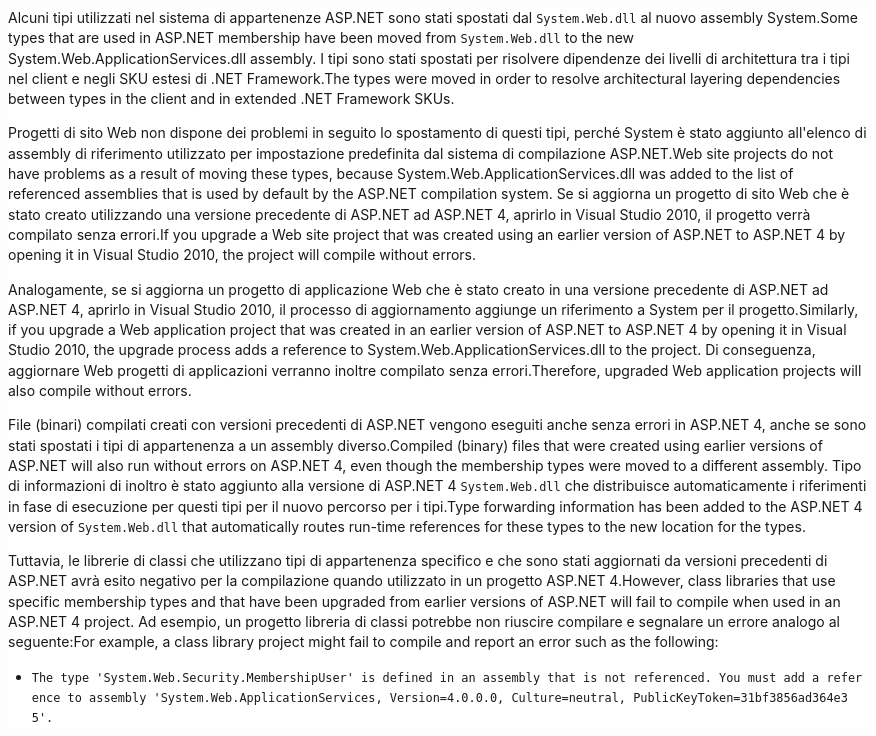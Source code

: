 <span data-ttu-id="ed112-349">Alcuni tipi utilizzati nel sistema di appartenenze ASP.NET sono stati spostati dal `System.Web.dll` al nuovo assembly System.</span><span class="sxs-lookup"><span data-stu-id="ed112-349">Some types that are used in ASP.NET membership have been moved from `System.Web.dll` to the new System.Web.ApplicationServices.dll assembly.</span></span> <span data-ttu-id="ed112-350">I tipi sono stati spostati per risolvere dipendenze dei livelli di architettura tra i tipi nel client e negli SKU estesi di .NET Framework.</span><span class="sxs-lookup"><span data-stu-id="ed112-350">The types were moved in order to resolve architectural layering dependencies between types in the client and in extended .NET Framework SKUs.</span></span>

<span data-ttu-id="ed112-351">Progetti di sito Web non dispone dei problemi in seguito lo spostamento di questi tipi, perché System è stato aggiunto all'elenco di assembly di riferimento utilizzato per impostazione predefinita dal sistema di compilazione ASP.NET.</span><span class="sxs-lookup"><span data-stu-id="ed112-351">Web site projects do not have problems as a result of moving these types, because System.Web.ApplicationServices.dll was added to the list of referenced assemblies that is used by default by the ASP.NET compilation system.</span></span> <span data-ttu-id="ed112-352">Se si aggiorna un progetto di sito Web che è stato creato utilizzando una versione precedente di ASP.NET ad ASP.NET 4, aprirlo in Visual Studio 2010, il progetto verrà compilato senza errori.</span><span class="sxs-lookup"><span data-stu-id="ed112-352">If you upgrade a Web site project that was created using an earlier version of ASP.NET to ASP.NET 4 by opening it in Visual Studio 2010, the project will compile without errors.</span></span>

<span data-ttu-id="ed112-353">Analogamente, se si aggiorna un progetto di applicazione Web che è stato creato in una versione precedente di ASP.NET ad ASP.NET 4, aprirlo in Visual Studio 2010, il processo di aggiornamento aggiunge un riferimento a System per il progetto.</span><span class="sxs-lookup"><span data-stu-id="ed112-353">Similarly, if you upgrade a Web application project that was created in an earlier version of ASP.NET to ASP.NET 4 by opening it in Visual Studio 2010, the upgrade process adds a reference to System.Web.ApplicationServices.dll to the project.</span></span> <span data-ttu-id="ed112-354">Di conseguenza, aggiornare Web progetti di applicazioni verranno inoltre compilato senza errori.</span><span class="sxs-lookup"><span data-stu-id="ed112-354">Therefore, upgraded Web application projects will also compile without errors.</span></span>

<span data-ttu-id="ed112-355">File (binari) compilati creati con versioni precedenti di ASP.NET vengono eseguiti anche senza errori in ASP.NET 4, anche se sono stati spostati i tipi di appartenenza a un assembly diverso.</span><span class="sxs-lookup"><span data-stu-id="ed112-355">Compiled (binary) files that were created using earlier versions of ASP.NET will also run without errors on ASP.NET 4, even though the membership types were moved to a different assembly.</span></span> <span data-ttu-id="ed112-356">Tipo di informazioni di inoltro è stato aggiunto alla versione di ASP.NET 4 `System.Web.dll` che distribuisce automaticamente i riferimenti in fase di esecuzione per questi tipi per il nuovo percorso per i tipi.</span><span class="sxs-lookup"><span data-stu-id="ed112-356">Type forwarding information has been added to the ASP.NET 4 version of `System.Web.dll` that automatically routes run-time references for these types to the new location for the types.</span></span>

<span data-ttu-id="ed112-357">Tuttavia, le librerie di classi che utilizzano tipi di appartenenza specifico e che sono stati aggiornati da versioni precedenti di ASP.NET avrà esito negativo per la compilazione quando utilizzato in un progetto ASP.NET 4.</span><span class="sxs-lookup"><span data-stu-id="ed112-357">However, class libraries that use specific membership types and that have been upgraded from earlier versions of ASP.NET will fail to compile when used in an ASP.NET 4 project.</span></span> <span data-ttu-id="ed112-358">Ad esempio, un progetto libreria di classi potrebbe non riuscire compilare e segnalare un errore analogo al seguente:</span><span class="sxs-lookup"><span data-stu-id="ed112-358">For example, a class library project might fail to compile and report an error such as the following:</span></span>

- `The type 'System.Web.Security.MembershipUser' is defined in an assembly that is not referenced. You must add a reference to assembly 'System.Web.ApplicationServices, Version=4.0.0.0, Culture=neutral, PublicKeyToken=31bf3856ad364e35'.`
  